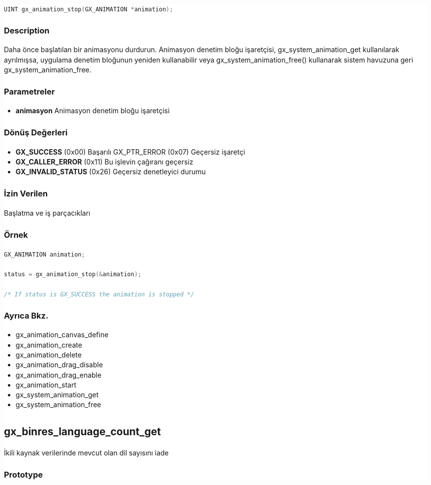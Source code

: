 ```C
UINT gx_animation_stop(GX_ANIMATION *animation);
```

### <a name="description"></a>Description

Daha önce başlatılan bir animasyonu durdurun. Animasyon denetim bloğu işaretçisi, gx_system_animation_get kullanılarak ayrılmışsa, uygulama denetim bloğunun yeniden kullanabilir veya gx_system_animation_free() kullanarak sistem havuzuna geri gx_system_animation_free.

### <a name="parameters"></a>Parametreler

- **animasyon** Animasyon denetim bloğu işaretçisi

### <a name="return-values"></a>Dönüş Değerleri

- **GX_SUCCESS** (0x00) Başarılı GX_PTR_ERROR (0x07) Geçersiz işaretçi
- **GX_CALLER_ERROR** (0x11) Bu işlevin çağıranı geçersiz
- **GX_INVALID_STATUS** (0x26) Geçersiz denetleyici durumu

### <a name="allowed-from"></a>İzin Verilen

Başlatma ve iş parçacıkları

### <a name="example"></a>Örnek

```C
GX_ANIMATION animation;

status = gx_animation_stop(&animation);

/* If status is GX_SUCCESS the animation is stopped */

```

### <a name="see-also"></a>Ayrıca Bkz.

- gx_animation_canvas_define
- gx_animation_create
- gx_animation_delete
- gx_animation_drag_disable
- gx_animation_drag_enable
- gx_animation_start
- gx_system_animation_get
- gx_system_animation_free

## <a name="gx_binres_language_count_get"></a>gx_binres_language_count_get

İkili kaynak verilerinde mevcut olan dil sayısını iade

### <a name="prototype"></a>Prototype
